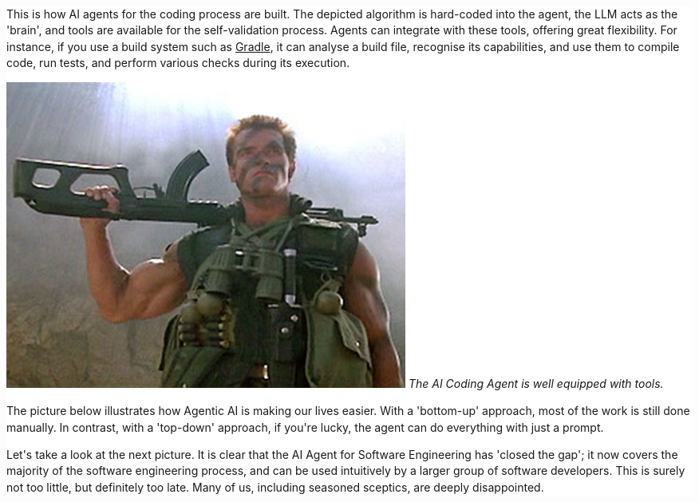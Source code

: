 This is how AI agents for the coding process are built. The depicted algorithm is hard-coded into the agent, the LLM acts as the 'brain', and tools are available for the self-validation process. Agents can integrate with these tools, offering great flexibility. For instance, if you use a build system such as [Gradle][gradle], it can analyse a build file, recognise its capabilities, and use them to compile code, run tests, and perform various checks during its execution.

![Tools are getting better](/genai/img/John-Matrix-Commando-Schwarzenegger-e.jpg)
*The AI Coding Agent is well equipped with tools.*


The picture below illustrates how Agentic AI is making our lives easier. With a 'bottom-up' approach, most of the work is still done manually. In contrast, with a 'top-down' approach, if you're lucky, the agent can do everything with just a prompt.

Let's take a look at the next picture. It is clear that the AI Agent for Software Engineering has 'closed the gap'; it now covers the majority of the software engineering process, and can be used intuitively by a larger group of software developers. This is surely not too little, but definitely too late. Many of us, including seasoned sceptics, are deeply disappointed.


[when-does-ai]: when-does-ai-take-my-job
[ai-is-not-faster]: https://blog.miguelgrinberg.com/post/why-generative-ai-coding-tools-and-agents-do-not-work-for-me
[metr]: https://metr.org/blog/2025-07-10-early-2025-ai-experienced-os-dev-study/
[gh-wiki]: https://en.wikipedia.org/wiki/GitHub_Copilot
[openai-codex]: https://en.wikipedia.org/wiki/OpenAI_Codex
[chatgpt]: https://en.wikipedia.org/wiki/ChatGPT
[arXiv-GH-CoP]: https://arxiv.org/pdf/2302.06590
[gh-http-cases]: https://github.com/topics/http-server?l=javascript
[gh-snake-cases]: https://github.com/topics/snake?l=python
[attention]: https://en.wikipedia.org/wiki/Attention_Is_All_You_Need
[lost-in-the-middle]: https://cs.stanford.edu/~nfliu/papers/lost-in-the-middle.arxiv2023.pdf
[prompt-engineering]: https://en.wikipedia.org/wiki/Prompt_engineering
[gradle]: https://gradle.org/
[the-rise-of-vibe-coding]: the-rise-of-vibe-coding